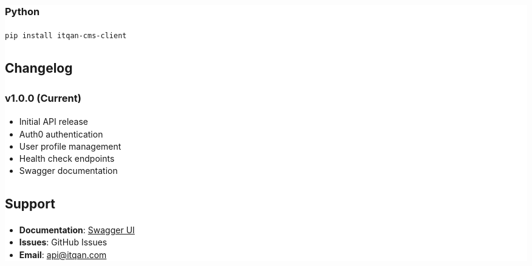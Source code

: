 ### Python
```bash
pip install itqan-cms-client
```

## Changelog

### v1.0.0 (Current)
- Initial API release
- Auth0 authentication
- User profile management
- Health check endpoints
- Swagger documentation

## Support

- **Documentation**: [Swagger UI](http://127.0.0.1:8000/swagger/)
- **Issues**: GitHub Issues
- **Email**: api@itqan.com
